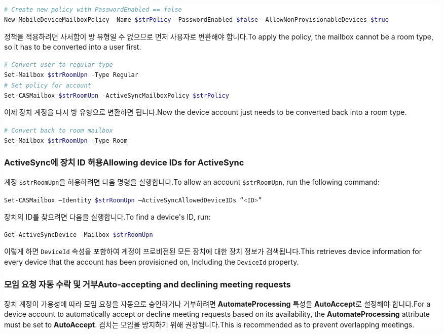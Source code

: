 ```PowerShell
# Create new policy with PasswordEnabled == false
New-MobileDeviceMailboxPolicy -Name $strPolicy -PasswordEnabled $false –AllowNonProvisionableDevices $true
```

<span data-ttu-id="7b542-217">정책을 적용하려면 사서함이 방 유형일 수 없으므로 먼저 사용자로 변환해야 합니다.</span><span class="sxs-lookup"><span data-stu-id="7b542-217">To apply the policy, the mailbox cannot be a room type, so it has to be converted into a user first.</span></span>

```PowerShell
# Convert user to regular type
Set-Mailbox $strRoomUpn -Type Regular
# Set policy for account
Set-CASMailbox $strRoomUpn -ActiveSyncMailboxPolicy $strPolicy
```

<span data-ttu-id="7b542-218">이제 장치 계정을 다시 방 유형으로 변환하면 됩니다.</span><span class="sxs-lookup"><span data-stu-id="7b542-218">Now the device account just needs to be converted back into a room type.</span></span>

```PowerShell
# Convert back to room mailbox
Set-Mailbox $strRoomUpn -Type Room
```

### <a name="allowing-device-ids-for-activesync"></a><span data-ttu-id="7b542-219">ActiveSync에 장치 ID 허용</span><span class="sxs-lookup"><span data-stu-id="7b542-219">Allowing device IDs for ActiveSync</span></span>

<span data-ttu-id="7b542-220">계정 `$strRoomUpn`을 허용하려면 다음 명령을 실행합니다.</span><span class="sxs-lookup"><span data-stu-id="7b542-220">To allow an account `$strRoomUpn`, run the following command:</span></span>

```PowerShell
Set-CASMailbox –Identity $strRoomUpn –ActiveSyncAllowedDeviceIDs “<ID>”
```

<span data-ttu-id="7b542-221">장치의 ID를 찾으려면 다음을 실행합니다.</span><span class="sxs-lookup"><span data-stu-id="7b542-221">To find a device's ID, run:</span></span>

```PowerShell
Get-ActiveSyncDevice -Mailbox $strRoomUpn
```

<span data-ttu-id="7b542-222">이렇게 하면 `DeviceId` 속성을 포함하여 계정이 프로비전된 모든 장치에 대한 장치 정보가 검색됩니다.</span><span class="sxs-lookup"><span data-stu-id="7b542-222">This retrieves device information for every device that the account has been provisioned on, Including the `DeviceId` property.</span></span>

### <a name="auto-accepting-and-declining-meeting-requests"></a><a href="" id="auto-accept-meetings-cmdlet"></a><span data-ttu-id="7b542-223">모임 요청 자동 수락 및 거부</span><span class="sxs-lookup"><span data-stu-id="7b542-223">Auto-accepting and declining meeting requests</span></span>

<span data-ttu-id="7b542-224">장치 계정이 가용성에 따라 모임 요청을 자동으로 승인하거나 거부하려면 **AutomateProcessing** 특성을 **AutoAccept**로 설정해야 합니다.</span><span class="sxs-lookup"><span data-stu-id="7b542-224">For a device account to automatically accept or decline meeting requests based on its availability, the **AutomateProcessing** attribute must be set to **AutoAccept**.</span></span> <span data-ttu-id="7b542-225">겹치는 모임을 방지하기 위해 권장됩니다.</span><span class="sxs-lookup"><span data-stu-id="7b542-225">This is recommended as to prevent overlapping meetings.</span></span>
